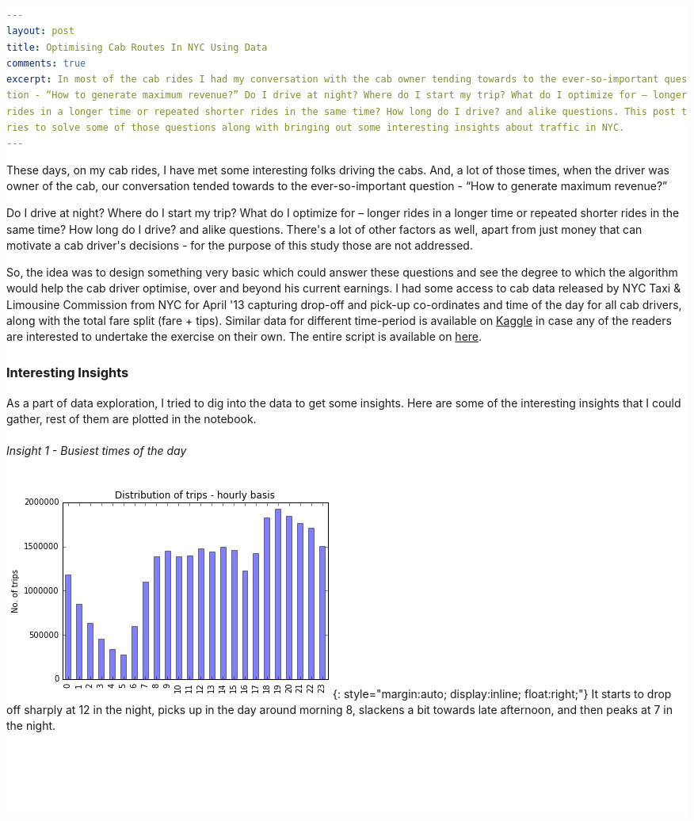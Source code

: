 ```yaml
---
layout: post
title: Optimising Cab Routes In NYC Using Data
comments: true
excerpt: In most of the cab rides I had my conversation with the cab owner tending towards to the ever-so-important question - “How to generate maximum revenue?” Do I drive at night? Where do I start my trip? What do I optimize for – longer rides in a longer time or repeated shorter rides in the same time? How long do I drive? and alike questions. This post tries to solve some of those questions along with bringing out some interesting insights about traffic in NYC.
---
```

These days, on my cab rides, I have met some interesting folks driving the cabs. And, a lot of those times, when the driver was owner of the cab, our conversation tended towards to the ever-so-important question - “How to generate maximum revenue?”

Do I drive at night? Where do I start my trip? What do I optimize for – longer rides in a longer time or repeated shorter rides in the same time? How long do I drive? and alike questions. There's a lot of other factors as well, apart from just money that can motivate a cab driver's decisions - for the purpose of this study those are not addressed.

So, the idea was to design something very basic which could answer these questions and see the degree to which the algorithm would help the cab driver optimise, over and beyond his current earnings.
I had some access to cab data released by  NYC Taxi & Limousine Commission from NYC for April '13 capturing drop-off and pick-up co-ordinates and time of the day for all cab drivers, along with the total fare split (fare + tips). Similar data for different time-period is available on [Kaggle](https://www.kaggle.com/fivethirtyeight/uber-pickups-in-new-york-city) in case any of the readers are interested to undertake the exercise on their own. The entire script is available on [here](/images/NYC_cabs_data/NYC_Cabs_Data.html).

### Interesting Insights

As a part of data exploration, I tried to dig into the data to get some insights. Here are some of the interesting insights that I could gather, rest of them are plotted in the notebook.

###### Insight 1 - Busiest times of the day

![placeholder](/images/NYC_cabs_data/hourwise_dist.png){: style="margin:auto; display:inline; float:right;"}
It starts to drop off sharply at 12 in the night, picks up in the day around morning 8, slackens a bit towards late afternoon, and then peaks at 7 in the night.
<br />
<br />
<br />
<br />
<br />
<br />
<p></p>
